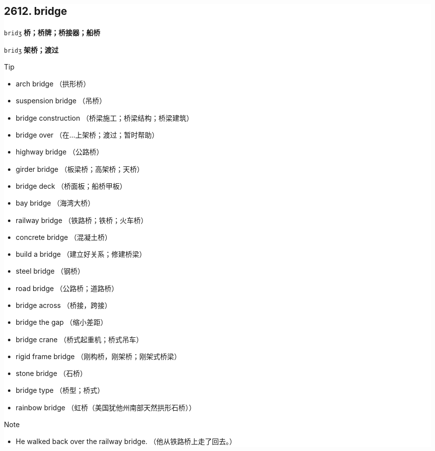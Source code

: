 ## 2612. bridge

`bridʒ`  **桥；桥牌；桥接器；船桥**

`bridʒ`  **架桥；渡过**

> [!TIP]
>
> - arch bridge （拱形桥）
>
> - suspension bridge （吊桥）
>
> - bridge construction （桥梁施工；桥梁结构；桥梁建筑）
>
> - bridge over （在…上架桥；渡过；暂时帮助）
>
> - highway bridge （公路桥）
>
> - girder bridge （板梁桥；高架桥；天桥）
>
> - bridge deck （桥面板；船桥甲板）
>
> - bay bridge （海湾大桥）
>
> - railway bridge （铁路桥；铁桥；火车桥）
>
> - concrete bridge （混凝土桥）
>
> - build a bridge （建立好关系；修建桥梁）
>
> - steel bridge （钢桥）
>
> - road bridge （公路桥；道路桥）
>
> - bridge across （桥接，跨接）
>
> - bridge the gap （缩小差距）
>
> - bridge crane （桥式起重机；桥式吊车）
>
> - rigid frame bridge （刚构桥，刚架桥；刚架式桥梁）
>
> - stone bridge （石桥）
>
> - bridge type （桥型；桥式）
>
> - rainbow bridge （虹桥（美国犹他州南部天然拱形石桥））
>

> [!NOTE]
>
> - He walked back over the railway bridge. （他从铁路桥上走了回去。）
>
